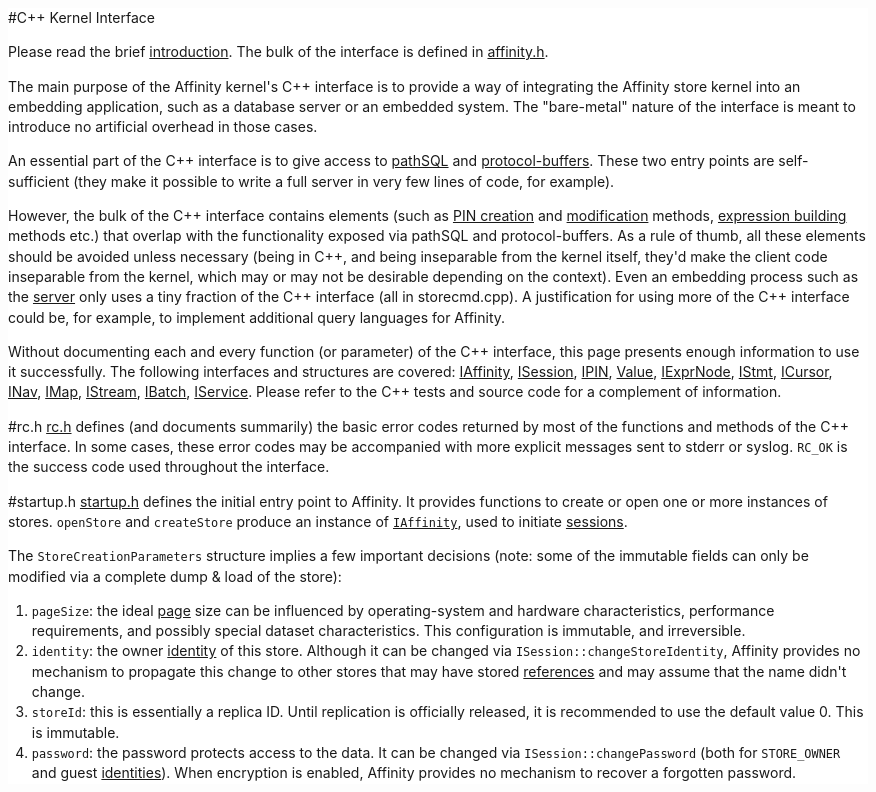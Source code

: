 #C++ Kernel Interface


Please read the brief [introduction](./terminology.md#c-kernel-interface). The
bulk of the interface is defined in [affinity.h](./sources/affinity_h.html).

The main purpose of the Affinity kernel's C++ interface is to provide a way of
integrating the Affinity store kernel into an embedding application, such as a
database server or an embedded system. The "bare-metal" nature of the interface
is meant to introduce no artificial overhead in those cases.

An essential part of the C++ interface is to give access to
[pathSQL](./terminology.md#pathsql) and [protocol-buffers](./terminology.md#protocol-buffer).
These two entry points are self-sufficient (they make it possible to write a full
server in very few lines of code, for example).

However, the bulk of the C++ interface contains elements (such as [PIN creation](#isession::createpin-isession::createpinandcommit)
and [modification](#ipin) methods, [expression building](#isession::createstmt-isession::expr) methods etc.) that overlap with the functionality 
exposed via pathSQL and protocol-buffers. As a rule of thumb, all these elements
should be avoided unless necessary (being in C++, and being inseparable 
from the kernel itself, they'd make the client code inseparable from the kernel,
which may or may not be desirable depending on the context).
Even an embedding process such as the [server](./terminology.md#server) only uses a tiny fraction 
of the C++ interface (all in storecmd.cpp).
A justification for using more of the C++ interface could be, for example,
to implement additional query languages for Affinity.

Without documenting each and every function (or parameter) of the C++ interface, this page 
presents enough information to use it successfully. The following interfaces and structures are covered:
[IAffinity](#iaffinity), [ISession](#isession), [IPIN](#ipin), [Value](#value), [IExprNode](#iexprnode),
[IStmt](#istmt), [ICursor](#icursor), [INav](#inav), [IMap](#imap), [IStream](#istream),
[IBatch](#ibatch), [IService](#iservice).
Please refer to the C++ tests and source code for a complement of information.

#rc.h
[rc.h](./sources/rc_h.html) defines (and documents summarily) the basic
error codes returned by most of the functions and methods of the C++ interface.
In some cases, these error codes may be accompanied with more explicit messages
sent to stderr or syslog. `RC_OK` is the success code used throughout the interface.

#startup.h
[startup.h](./sources/startup_h.html) defines the initial entry point to Affinity.
It provides functions to create or open one or more instances of stores.
`openStore` and `createStore` produce an instance of [`IAffinity`](#iaffinity),
used to initiate [sessions](#isession).

The `StoreCreationParameters` structure implies a few important decisions
(note: some of the immutable fields can only be modified via a complete dump & load of the store):

1. `pageSize`: the ideal [page](./terminology.md#page) size can be influenced by
   operating-system and hardware characteristics, performance requirements, and possibly
   special dataset characteristics. This configuration is immutable, and irreversible.
2. `identity`: the owner [identity](./terminology.md#identity) of this store. 
   Although it can be changed via `ISession::changeStoreIdentity`, Affinity provides 
   no mechanism to propagate this change to other stores that may have stored [references](./terminology.md#pin-reference) 
   and may assume that the name didn't change.  
3. `storeId`: this is essentially a replica ID. Until replication is officially released,
   it is recommended to use the default value 0. This is immutable.  
4. `password`: the password protects access to the data. It can be changed via
   `ISession::changePassword` (both for `STORE_OWNER` and guest
   [identities](./terminology.md#identity)). When encryption is enabled,
   Affinity provides no mechanism to recover a forgotten password.  